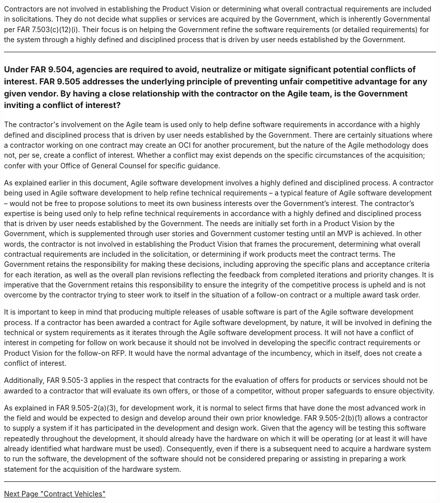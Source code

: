 Contractors are not involved in establishing the Product Vision or determining what overall contractual requirements are included in solicitations.  They do not decide what supplies or services are acquired by the Government, which is inherently Governmental per FAR 7.503(c)(12)(i).  Their focus is on helping the Government refine the software requirements (or detailed requirements) for the system through a highly defined and disciplined process that is driven by user needs established by the Government. 

***
<a name="conflicts"></a>
### Under FAR 9.504, agencies are required to avoid, neutralize or mitigate significant potential conflicts of interest.  FAR 9.505 addresses the underlying principle of preventing unfair competitive advantage for any given vendor.  By having a close relationship with the contractor on the Agile team, is the Government inviting a conflict of interest? 

The contractor's involvement on the Agile team is used only to help define software requirements in accordance with a highly defined and disciplined process that is driven by user needs established by the Government. There are certainly situations where a contractor working on one contract may create an OCI for another procurement, but the nature of the Agile methodology does not, per se, create a conflict of interest.  Whether a conflict may exist depends on the specific circumstances of the acquisition; confer with your Office of General Counsel for specific guidance.

As explained earlier in this document, Agile software development involves a highly defined and disciplined process.  A contractor being used in Agile software development to help refine technical requirements – a typical feature of Agile software development – would not be free to propose solutions to meet its own business interests over the Government’s interest.  The contractor’s expertise is being used only to help refine technical requirements in accordance with a highly defined and disciplined process that is driven by user needs established by the Government.  The needs are initially set forth in a Product Vision by the Government, which is supplemented through user stories and Government customer testing until an MVP is achieved.  In other words, the contractor is not involved in establishing the Product Vision that frames the procurement, determining what overall contractual requirements are included in the solicitation, or determining if work products meet the contract terms.  The Government retains the responsibility for making these decisions, including approving the specific plans and acceptance criteria for each iteration, as well as the overall plan revisions reflecting the feedback from completed iterations and priority changes. It is imperative that the Government retains this responsibility to ensure the integrity of the competitive process is upheld and is not overcome by the contractor trying to steer work to itself in the situation of a follow-on contract or a multiple award task order.
 
It is important to keep in mind that producing multiple releases of usable software is part of the Agile software development process.  If a contractor has been awarded a contract for Agile software development, by nature, it will be involved in defining the technical or system requirements as it iterates through the Agile software development process.  It will not have a conflict of interest in competing for follow on work because it should not be involved in developing the specific contract requirements or Product Vision for the follow-on RFP.  It would have the normal advantage of the incumbency, which in itself, does not create a conflict of interest.  

Additionally, FAR 9.505-3 applies in the respect that contracts for the evaluation of offers for products or services should not be awarded to a contractor that will evaluate its own offers, or those of a competitor, without proper safeguards to ensure objectivity. 

As explained in FAR 9.505-2(a)(3), for development work, it is normal to select firms that have done the most advanced work in the field and would be expected to design and develop around their own prior knowledge.  FAR 9.505-2(b)(1) allows a contractor to supply a system if it has participated in the development and design work.  Given that the agency will be testing this software repeatedly throughout the development, it should already have the hardware on which it will be operating (or at least it will have already identified what hardware must be used).  Consequently, even if there is a subsequent need to acquire a hardware system to run the software, the development of the software should not be considered preparing or assisting in preparing a work statement for the acquisition of the hardware system.  

***
<a href="/techfar-hub-v2/handbook/contract_vehicles/"><i class="fa fa-arrow-right" aria-hidden="true"></i>Next Page "Contract Vehicles"</a>
